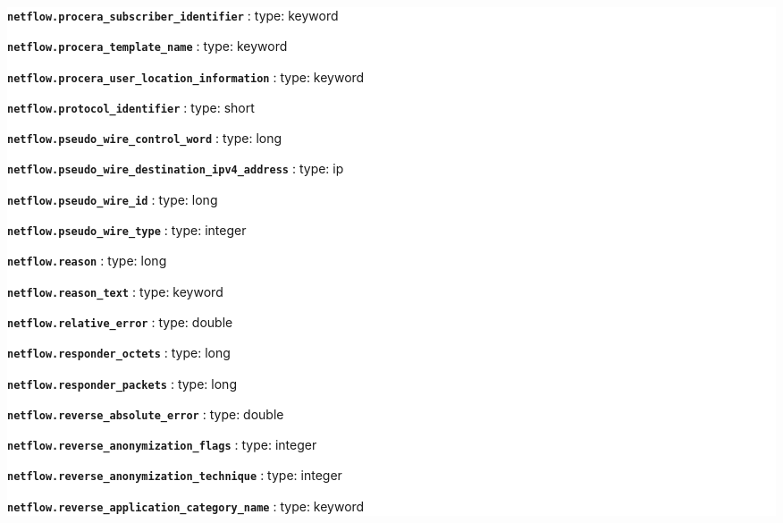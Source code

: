 
**`netflow.procera_subscriber_identifier`**
:   type: keyword


**`netflow.procera_template_name`**
:   type: keyword


**`netflow.procera_user_location_information`**
:   type: keyword


**`netflow.protocol_identifier`**
:   type: short


**`netflow.pseudo_wire_control_word`**
:   type: long


**`netflow.pseudo_wire_destination_ipv4_address`**
:   type: ip


**`netflow.pseudo_wire_id`**
:   type: long


**`netflow.pseudo_wire_type`**
:   type: integer


**`netflow.reason`**
:   type: long


**`netflow.reason_text`**
:   type: keyword


**`netflow.relative_error`**
:   type: double


**`netflow.responder_octets`**
:   type: long


**`netflow.responder_packets`**
:   type: long


**`netflow.reverse_absolute_error`**
:   type: double


**`netflow.reverse_anonymization_flags`**
:   type: integer


**`netflow.reverse_anonymization_technique`**
:   type: integer


**`netflow.reverse_application_category_name`**
:   type: keyword
